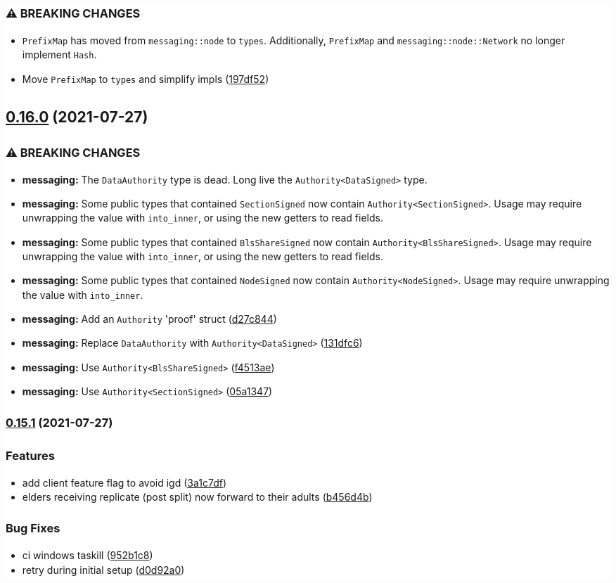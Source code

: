 
### ⚠ BREAKING CHANGES

* `PrefixMap` has moved from `messaging::node` to
`types`. Additionally, `PrefixMap` and `messaging::node::Network` no
longer implement `Hash`.

* Move `PrefixMap` to `types` and simplify impls ([197df52](https://github.com/maidsafe/safe_network/commit/197df52c9af7cb1a92d95073ac9e7ac12e52f6fa))

## [0.16.0](https://github.com/maidsafe/safe_network/compare/v0.15.1...v0.16.0) (2021-07-27)


### ⚠ BREAKING CHANGES

* **messaging:** The `DataAuthority` type is dead. Long live the
`Authority<DataSigned>` type.
* **messaging:** Some public types that contained `SectionSigned` now
contain `Authority<SectionSigned>`. Usage may require unwrapping the
value with `into_inner`, or using the new getters to read fields.
* **messaging:** Some public types that contained `BlsShareSigned` now
contain `Authority<BlsShareSigned>`. Usage may require unwrapping the
value with `into_inner`, or using the new getters to read fields.
* **messaging:** Some public types that contained `NodeSigned` now
contain `Authority<NodeSigned>`. Usage may require unwrapping the value
with `into_inner`.

* **messaging:** Add an `Authority` 'proof' struct ([d27c844](https://github.com/maidsafe/safe_network/commit/d27c844a119e41cc666891a55d11d1c51aca4d57))
* **messaging:** Replace `DataAuthority` with `Authority<DataSigned>` ([131dfc6](https://github.com/maidsafe/safe_network/commit/131dfc60a51143f1eedc620d99b076bbbf8e0a5a))
* **messaging:** Use `Authority<BlsShareSigned>` ([f4513ae](https://github.com/maidsafe/safe_network/commit/f4513aedaf13e199b3958b50734f60bd8de1433c))
* **messaging:** Use `Authority<SectionSigned>` ([05a1347](https://github.com/maidsafe/safe_network/commit/05a13471b24584fa00e165581f8c371a7488fac0))

### [0.15.1](https://github.com/maidsafe/safe_network/compare/v0.15.0...v0.15.1) (2021-07-27)


### Features

* add client feature flag to avoid igd ([3a1c7df](https://github.com/maidsafe/safe_network/commit/3a1c7dfa364d5f8bc52f2eb5d4193371b1c2f4da))
* elders receiving replicate (post split) now forward to their adults ([b456d4b](https://github.com/maidsafe/safe_network/commit/b456d4b36552fb3f9eb7378fd935591f748a6cd5))


### Bug Fixes

* ci windows taskill ([952b1c8](https://github.com/maidsafe/safe_network/commit/952b1c87bbe425d9d439d614b33d1f0995ca9d54))
* retry during initial setup ([d0d92a0](https://github.com/maidsafe/safe_network/commit/d0d92a0a71f8794c61196e6b82e61fe2242eff7d))
